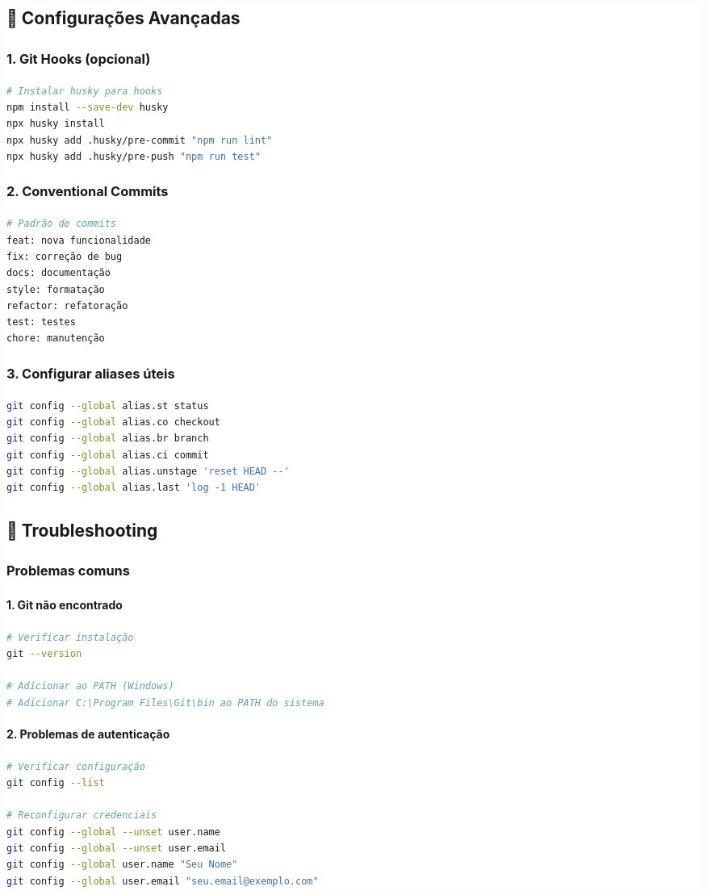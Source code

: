 ## 🔧 Configurações Avançadas

### 1. Git Hooks (opcional)
```bash
# Instalar husky para hooks
npm install --save-dev husky
npx husky install
npx husky add .husky/pre-commit "npm run lint"
npx husky add .husky/pre-push "npm run test"
```

### 2. Conventional Commits
```bash
# Padrão de commits
feat: nova funcionalidade
fix: correção de bug
docs: documentação
style: formatação
refactor: refatoração
test: testes
chore: manutenção
```

### 3. Configurar aliases úteis
```bash
git config --global alias.st status
git config --global alias.co checkout
git config --global alias.br branch
git config --global alias.ci commit
git config --global alias.unstage 'reset HEAD --'
git config --global alias.last 'log -1 HEAD'
```

## 🚨 Troubleshooting

### Problemas comuns

#### 1. Git não encontrado
```bash
# Verificar instalação
git --version

# Adicionar ao PATH (Windows)
# Adicionar C:\Program Files\Git\bin ao PATH do sistema
```

#### 2. Problemas de autenticação
```bash
# Verificar configuração
git config --list

# Reconfigurar credenciais
git config --global --unset user.name
git config --global --unset user.email
git config --global user.name "Seu Nome"
git config --global user.email "seu.email@exemplo.com"
```

